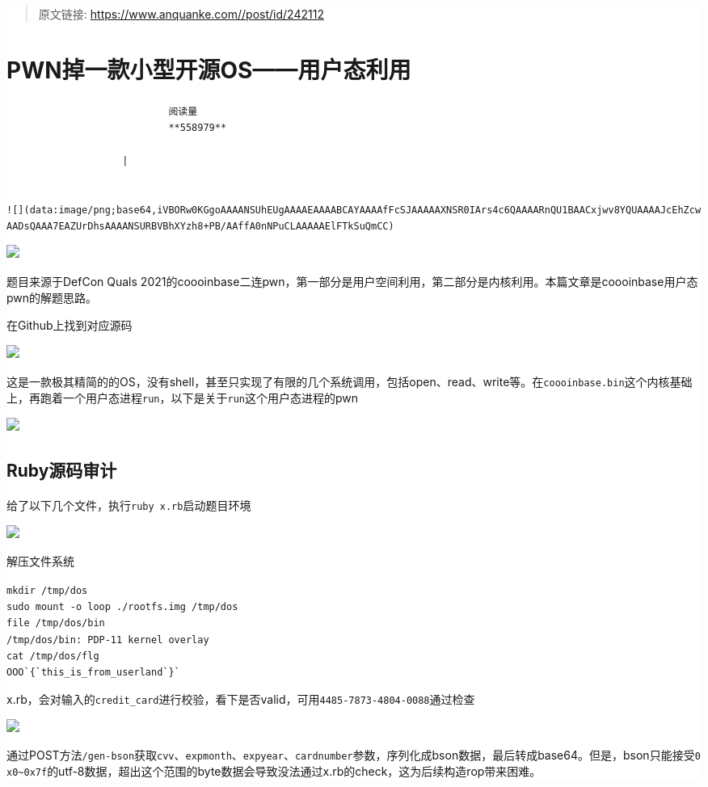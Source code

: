 > 原文链接: https://www.anquanke.com//post/id/242112 


# PWN掉一款小型开源OS——用户态利用


                                阅读量   
                                **558979**
                            
                        |
                        
                                                                                                                                    ![](data:image/png;base64,iVBORw0KGgoAAAANSUhEUgAAAAEAAAABCAYAAAAfFcSJAAAAAXNSR0IArs4c6QAAAARnQU1BAACxjwv8YQUAAAAJcEhZcwAADsQAAA7EAZUrDhsAAAANSURBVBhXYzh8+PB/AAffA0nNPuCLAAAAAElFTkSuQmCC)
                                                                                            



[![](https://p3.ssl.qhimg.com/t01f4ae3bee0d8aeb12.png)](https://p3.ssl.qhimg.com/t01f4ae3bee0d8aeb12.png)



题目来源于DefCon Quals 2021的coooinbase二连pwn，第一部分是用户空间利用，第二部分是内核利用。本篇文章是coooinbase用户态pwn的解题思路。

在Github上找到对应源码

[![](https://p3.ssl.qhimg.com/t0102572e830778d3e4.png)](https://p3.ssl.qhimg.com/t0102572e830778d3e4.png)

这是一款极其精简的的OS，没有shell，甚至只实现了有限的几个系统调用，包括open、read、write等。在`coooinbase.bin`这个内核基础上，再跑着一个用户态进程`run`，以下是关于`run`这个用户态进程的pwn

[![](https://p4.ssl.qhimg.com/t0130bf0f7c51288e2f.png)](https://p4.ssl.qhimg.com/t0130bf0f7c51288e2f.png)



## Ruby源码审计

给了以下几个文件，执行`ruby x.rb`启动题目环境

[![](https://p0.ssl.qhimg.com/t01a410babd066a4c10.png)](https://p0.ssl.qhimg.com/t01a410babd066a4c10.png)

解压文件系统

```
mkdir /tmp/dos
sudo mount -o loop ./rootfs.img /tmp/dos
file /tmp/dos/bin
/tmp/dos/bin: PDP-11 kernel overlay
cat /tmp/dos/flg
OOO`{`this_is_from_userland`}`
```

x.rb，会对输入的`credit_card`进行校验，看下是否valid，可用`4485-7873-4804-0088`通过检查

[![](https://p3.ssl.qhimg.com/t01413c7494d16c1053.png)](https://p3.ssl.qhimg.com/t01413c7494d16c1053.png)

通过POST方法`/gen-bson`获取`cvv`、`expmonth`、`expyear`、`cardnumber`参数，序列化成bson数据，最后转成base64。但是，bson只能接受`0x0~0x7f`的utf-8数据，超出这个范围的byte数据会导致没法通过x.rb的check，这为后续构造rop带来困难。
